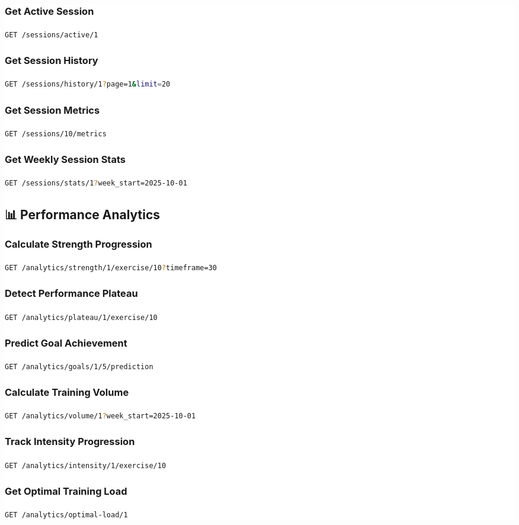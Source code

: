 ```bash
```

### Get Active Session
```bash
GET /sessions/active/1
```

### Get Session History
```bash
GET /sessions/history/1?page=1&limit=20
```

### Get Session Metrics
```bash
GET /sessions/10/metrics
```

### Get Weekly Session Stats
```bash
GET /sessions/stats/1?week_start=2025-10-01
```

## 📊 Performance Analytics

### Calculate Strength Progression
```bash
GET /analytics/strength/1/exercise/10?timeframe=30
```

### Detect Performance Plateau
```bash
GET /analytics/plateau/1/exercise/10
```

### Predict Goal Achievement
```bash
GET /analytics/goals/1/5/prediction
```

### Calculate Training Volume
```bash
GET /analytics/volume/1?week_start=2025-10-01
```

### Track Intensity Progression
```bash
GET /analytics/intensity/1/exercise/10
```

### Get Optimal Training Load
```bash
GET /analytics/optimal-load/1
```
